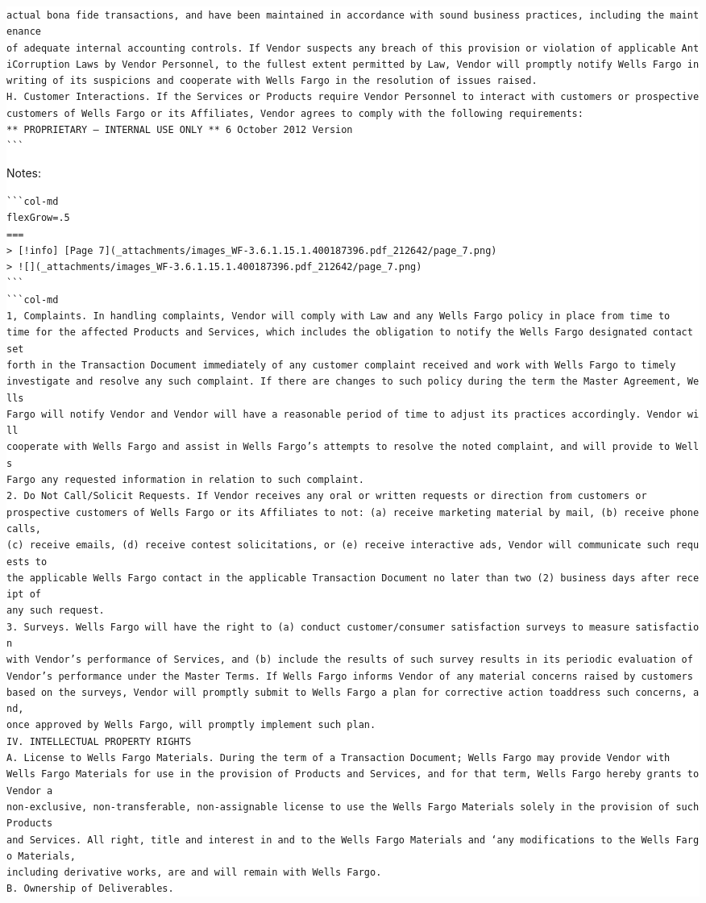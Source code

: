 ````col
actual bona fide transactions, and have been maintained in accordance with sound business practices, including the maintenance
of adequate internal accounting controls. If Vendor suspects any breach of this provision or violation of applicable AntiCorruption Laws by Vendor Personnel, to the fullest extent permitted by Law, Vendor will promptly notify Wells Fargo in
writing of its suspicions and cooperate with Wells Fargo in the resolution of issues raised.  
H. Customer Interactions. If the Services or Products require Vendor Personnel to interact with customers or prospective
customers of Wells Fargo or its Affiliates, Vendor agrees to comply with the following requirements:  
** PROPRIETARY — INTERNAL USE ONLY ** 6 October 2012 Version  
```
````
Notes:    
````col
```col-md
flexGrow=.5
===
> [!info] [Page 7](_attachments/images_WF-3.6.1.15.1.400187396.pdf_212642/page_7.png)
> ![](_attachments/images_WF-3.6.1.15.1.400187396.pdf_212642/page_7.png)
```  
```col-md
1, Complaints. In handling complaints, Vendor will comply with Law and any Wells Fargo policy in place from time to
time for the affected Products and Services, which includes the obligation to notify the Wells Fargo designated contact set
forth in the Transaction Document immediately of any customer complaint received and work with Wells Fargo to timely
investigate and resolve any such complaint. If there are changes to such policy during the term the Master Agreement, Wells
Fargo will notify Vendor and Vendor will have a reasonable period of time to adjust its practices accordingly. Vendor will
cooperate with Wells Fargo and assist in Wells Fargo’s attempts to resolve the noted complaint, and will provide to Wells
Fargo any requested information in relation to such complaint.  
2. Do Not Call/Solicit Requests. If Vendor receives any oral or written requests or direction from customers or
prospective customers of Wells Fargo or its Affiliates to not: (a) receive marketing material by mail, (b) receive phone calls,
(c) receive emails, (d) receive contest solicitations, or (e) receive interactive ads, Vendor will communicate such requests to
the applicable Wells Fargo contact in the applicable Transaction Document no later than two (2) business days after receipt of
any such request.  
3. Surveys. Wells Fargo will have the right to (a) conduct customer/consumer satisfaction surveys to measure satisfaction
with Vendor’s performance of Services, and (b) include the results of such survey results in its periodic evaluation of
Vendor’s performance under the Master Terms. If Wells Fargo informs Vendor of any material concerns raised by customers
based on the surveys, Vendor will promptly submit to Wells Fargo a plan for corrective action toaddress such concerns, and,
once approved by Wells Fargo, will promptly implement such plan.  
IV. INTELLECTUAL PROPERTY RIGHTS  
A. License to Wells Fargo Materials. During the term of a Transaction Document; Wells Fargo may provide Vendor with
Wells Fargo Materials for use in the provision of Products and Services, and for that term, Wells Fargo hereby grants to Vendor a
non-exclusive, non-transferable, non-assignable license to use the Wells Fargo Materials solely in the provision of such Products
and Services. All right, title and interest in and to the Wells Fargo Materials and ‘any modifications to the Wells Fargo Materials,
including derivative works, are and will remain with Wells Fargo.  
B. Ownership of Deliverables.  
````